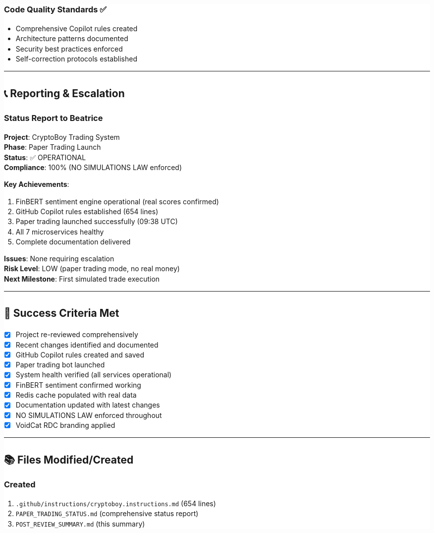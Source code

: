 ### Code Quality Standards ✅
- Comprehensive Copilot rules created
- Architecture patterns documented
- Security best practices enforced
- Self-correction protocols established

---

## 📞 Reporting & Escalation

### Status Report to Beatrice

**Project**: CryptoBoy Trading System  
**Phase**: Paper Trading Launch  
**Status**: ✅ OPERATIONAL  
**Compliance**: 100% (NO SIMULATIONS LAW enforced)

**Key Achievements**:
1. FinBERT sentiment engine operational (real scores confirmed)
2. GitHub Copilot rules established (654 lines)
3. Paper trading launched successfully (09:38 UTC)
4. All 7 microservices healthy
5. Complete documentation delivered

**Issues**: None requiring escalation  
**Risk Level**: LOW (paper trading mode, no real money)  
**Next Milestone**: First simulated trade execution

---

## 🎯 Success Criteria Met

- [x] Project re-reviewed comprehensively
- [x] Recent changes identified and documented
- [x] GitHub Copilot rules created and saved
- [x] Paper trading bot launched
- [x] System health verified (all services operational)
- [x] FinBERT sentiment confirmed working
- [x] Redis cache populated with real data
- [x] Documentation updated with latest changes
- [x] NO SIMULATIONS LAW enforced throughout
- [x] VoidCat RDC branding applied

---

## 📚 Files Modified/Created

### Created
1. `.github/instructions/cryptoboy.instructions.md` (654 lines)
2. `PAPER_TRADING_STATUS.md` (comprehensive status report)
3. `POST_REVIEW_SUMMARY.md` (this summary)
